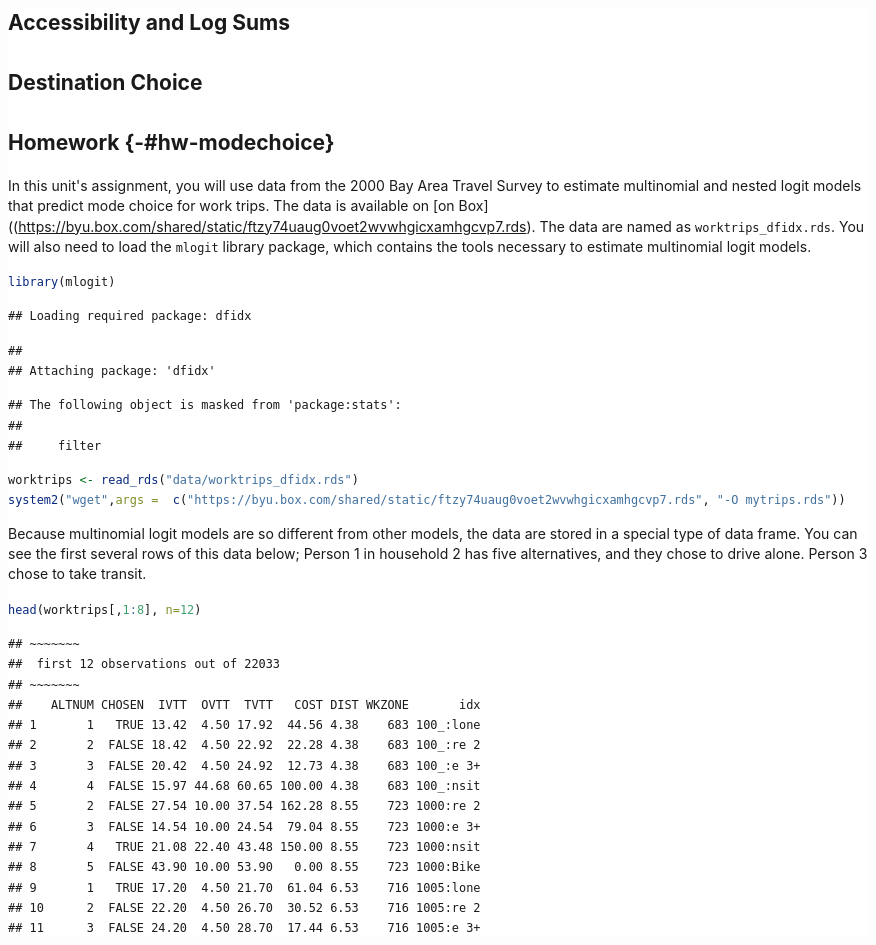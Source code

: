 ## Accessibility and Log Sums

## Destination Choice





## Homework {-#hw-modechoice}

In this unit's assignment, you will use data from the 2000 Bay Area Travel
Survey to estimate multinomial  and nested logit models that predict mode choice for work
trips. The data is available on [on Box]((https://byu.box.com/shared/static/ftzy74uaug0voet2wvwhgicxamhgcvp7.rds). The data
are named as `worktrips_dfidx.rds`. You will also need to load the 
`mlogit` library package, which contains the tools necessary to estimate
multinomial logit models.


```r
library(mlogit)
```

```
## Loading required package: dfidx
```

```
## 
## Attaching package: 'dfidx'
```

```
## The following object is masked from 'package:stats':
## 
##     filter
```

```r
worktrips <- read_rds("data/worktrips_dfidx.rds")
system2("wget",args =  c("https://byu.box.com/shared/static/ftzy74uaug0voet2wvwhgicxamhgcvp7.rds", "-O mytrips.rds"))
```

Because multinomial logit models are so different from other models, 
the data are stored in a special type of data frame. You can see the first several
rows of this data below; Person 1 in household 2 has five alternatives, and they
chose to drive alone. Person 3 chose to take transit.


```r
head(worktrips[,1:8], n=12)
```

```
## ~~~~~~~
##  first 12 observations out of 22033 
## ~~~~~~~
##    ALTNUM CHOSEN  IVTT  OVTT  TVTT   COST DIST WKZONE       idx
## 1       1   TRUE 13.42  4.50 17.92  44.56 4.38    683 100_:lone
## 2       2  FALSE 18.42  4.50 22.92  22.28 4.38    683 100_:re 2
## 3       3  FALSE 20.42  4.50 24.92  12.73 4.38    683 100_:e 3+
## 4       4  FALSE 15.97 44.68 60.65 100.00 4.38    683 100_:nsit
## 5       2  FALSE 27.54 10.00 37.54 162.28 8.55    723 1000:re 2
## 6       3  FALSE 14.54 10.00 24.54  79.04 8.55    723 1000:e 3+
## 7       4   TRUE 21.08 22.40 43.48 150.00 8.55    723 1000:nsit
## 8       5  FALSE 43.90 10.00 53.90   0.00 8.55    723 1000:Bike
## 9       1   TRUE 17.20  4.50 21.70  61.04 6.53    716 1005:lone
## 10      2  FALSE 22.20  4.50 26.70  30.52 6.53    716 1005:re 2
## 11      3  FALSE 24.20  4.50 28.70  17.44 6.53    716 1005:e 3+
```